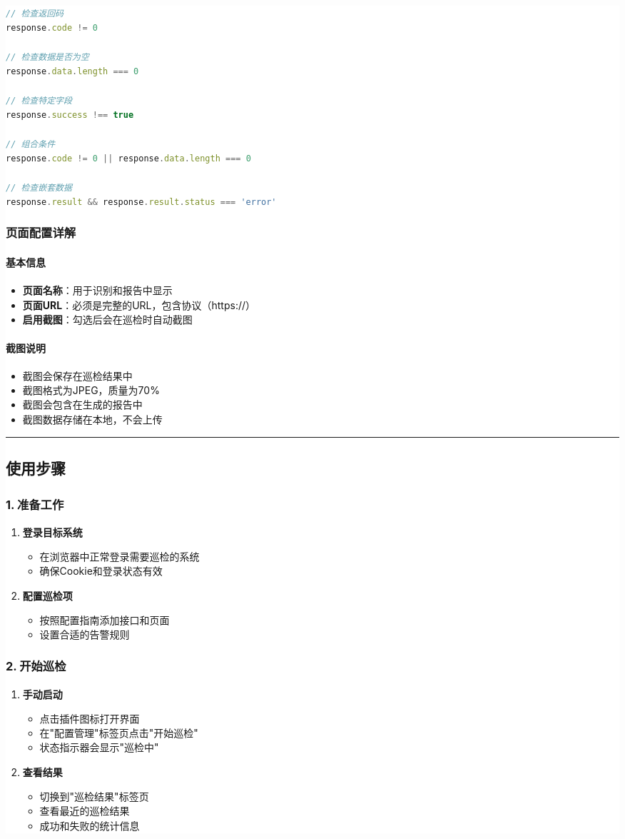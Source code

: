 ```javascript
// 检查返回码
response.code != 0

// 检查数据是否为空
response.data.length === 0

// 检查特定字段
response.success !== true

// 组合条件
response.code != 0 || response.data.length === 0

// 检查嵌套数据
response.result && response.result.status === 'error'
```

### 页面配置详解

#### 基本信息
- **页面名称**：用于识别和报告中显示
- **页面URL**：必须是完整的URL，包含协议（https://）
- **启用截图**：勾选后会在巡检时自动截图

#### 截图说明
- 截图会保存在巡检结果中
- 截图格式为JPEG，质量为70%
- 截图会包含在生成的报告中
- 截图数据存储在本地，不会上传

---

## 使用步骤

### 1. 准备工作
1. **登录目标系统**
   - 在浏览器中正常登录需要巡检的系统
   - 确保Cookie和登录状态有效

2. **配置巡检项**
   - 按照配置指南添加接口和页面
   - 设置合适的告警规则

### 2. 开始巡检
1. **手动启动**
   - 点击插件图标打开界面
   - 在"配置管理"标签页点击"开始巡检"
   - 状态指示器会显示"巡检中"

2. **查看结果**
   - 切换到"巡检结果"标签页
   - 查看最近的巡检结果
   - 成功和失败的统计信息

